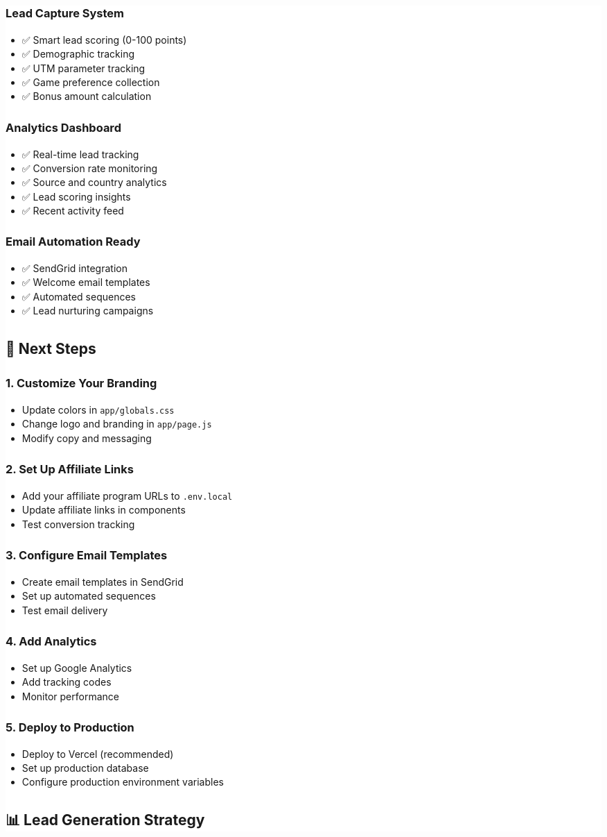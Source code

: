### Lead Capture System
- ✅ Smart lead scoring (0-100 points)
- ✅ Demographic tracking
- ✅ UTM parameter tracking
- ✅ Game preference collection
- ✅ Bonus amount calculation

### Analytics Dashboard
- ✅ Real-time lead tracking
- ✅ Conversion rate monitoring
- ✅ Source and country analytics
- ✅ Lead scoring insights
- ✅ Recent activity feed

### Email Automation Ready
- ✅ SendGrid integration
- ✅ Welcome email templates
- ✅ Automated sequences
- ✅ Lead nurturing campaigns

## 🔧 Next Steps

### 1. Customize Your Branding
- Update colors in `app/globals.css`
- Change logo and branding in `app/page.js`
- Modify copy and messaging

### 2. Set Up Affiliate Links
- Add your affiliate program URLs to `.env.local`
- Update affiliate links in components
- Test conversion tracking

### 3. Configure Email Templates
- Create email templates in SendGrid
- Set up automated sequences
- Test email delivery

### 4. Add Analytics
- Set up Google Analytics
- Add tracking codes
- Monitor performance

### 5. Deploy to Production
- Deploy to Vercel (recommended)
- Set up production database
- Configure production environment variables

## 📊 Lead Generation Strategy
